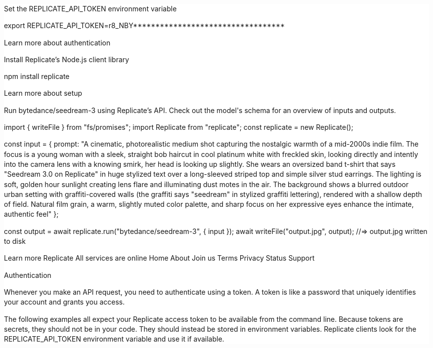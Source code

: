 Set the REPLICATE_API_TOKEN environment variable

export REPLICATE_API_TOKEN=r8_NBY**********************************

Learn more about authentication

Install Replicate’s Node.js client library

npm install replicate

Learn more about setup

Run bytedance/seedream-3 using Replicate’s API. Check out the model's schema for an overview of inputs and outputs.

import { writeFile } from "fs/promises";
import Replicate from "replicate";
const replicate = new Replicate();

const input = {
    prompt: "A cinematic, photorealistic medium shot capturing the nostalgic warmth of a mid-2000s indie film. The focus is a young woman with a sleek, straight bob haircut in cool platinum white with freckled skin, looking directly and intently into the camera lens with a knowing smirk, her head is looking up slightly. She wears an oversized band t-shirt that says \"Seedream 3.0 on Replicate\" in huge stylized text over a long-sleeved striped top and simple silver stud earrings. The lighting is soft, golden hour sunlight creating lens flare and illuminating dust motes in the air. The background shows a blurred outdoor urban setting with graffiti-covered walls (the graffiti says \"seedream\" in stylized graffiti lettering), rendered with a shallow depth of field. Natural film grain, a warm, slightly muted color palette, and sharp focus on her expressive eyes enhance the intimate, authentic feel"
};

const output = await replicate.run("bytedance/seedream-3", { input });
await writeFile("output.jpg", output);
//=> output.jpg written to disk

Learn more
Replicate
All services are online
Home
About
Join us
Terms
Privacy
Status
Support


Authentication

Whenever you make an API request, you need to authenticate using a token. A token is like a password that uniquely identifies your account and grants you access.

The following examples all expect your Replicate access token to be available from the command line. Because tokens are secrets, they should not be in your code. They should instead be stored in environment variables. Replicate clients look for the REPLICATE_API_TOKEN environment variable and use it if available.
